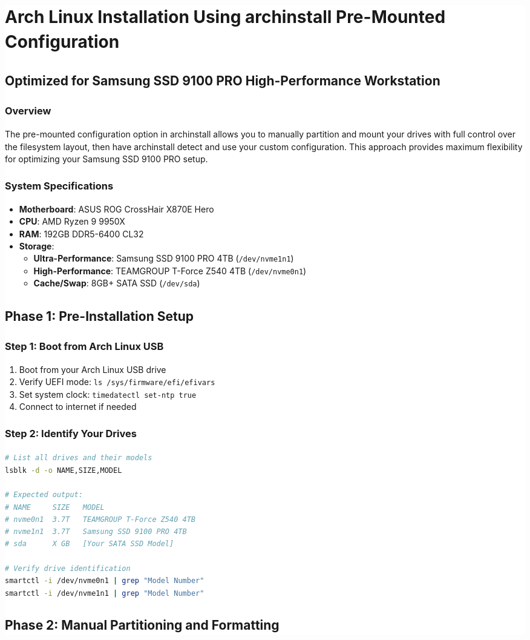 # Arch Linux Installation Using archinstall Pre-Mounted Configuration

## Optimized for Samsung SSD 9100 PRO High-Performance Workstation

### Overview

The pre-mounted configuration option in archinstall allows you to manually partition and mount your drives with full control over the filesystem layout, then have archinstall detect and use your custom configuration. This approach provides maximum flexibility for optimizing your Samsung SSD 9100 PRO setup.

### System Specifications

- **Motherboard**: ASUS ROG CrossHair X870E Hero
- **CPU**: AMD Ryzen 9 9950X  
- **RAM**: 192GB DDR5-6400 CL32
- **Storage**:
  - **Ultra-Performance**: Samsung SSD 9100 PRO 4TB (`/dev/nvme1n1`)
  - **High-Performance**: TEAMGROUP T-Force Z540 4TB (`/dev/nvme0n1`)
  - **Cache/Swap**: 8GB+ SATA SSD (`/dev/sda`)

## Phase 1: Pre-Installation Setup

### Step 1: Boot from Arch Linux USB

1. Boot from your Arch Linux USB drive
2. Verify UEFI mode: `ls /sys/firmware/efi/efivars`
3. Set system clock: `timedatectl set-ntp true`
4. Connect to internet if needed

### Step 2: Identify Your Drives

```bash
# List all drives and their models
lsblk -d -o NAME,SIZE,MODEL

# Expected output:
# NAME     SIZE   MODEL
# nvme0n1  3.7T   TEAMGROUP T-Force Z540 4TB
# nvme1n1  3.7T   Samsung SSD 9100 PRO 4TB
# sda      X GB   [Your SATA SSD Model]

# Verify drive identification
smartctl -i /dev/nvme0n1 | grep "Model Number"
smartctl -i /dev/nvme1n1 | grep "Model Number"
```

## Phase 2: Manual Partitioning and Formatting
